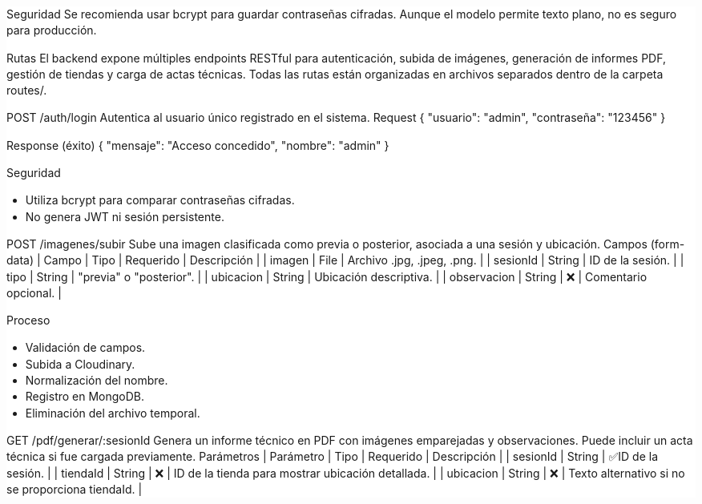 Seguridad
Se recomienda usar bcrypt para guardar contraseñas cifradas. Aunque el modelo permite texto plano, no es seguro para producción.



Rutas
El backend expone múltiples endpoints RESTful para autenticación, subida de imágenes, generación de informes PDF, gestión de tiendas y carga de actas técnicas. Todas las rutas están organizadas en archivos separados dentro de la carpeta routes/.

POST /auth/login
Autentica al usuario único registrado en el sistema.
Request
{
  "usuario": "admin",
  "contraseña": "123456"
}


Response (éxito)
{
  "mensaje": "Acceso concedido",
  "nombre": "admin"
}


Seguridad
- Utiliza bcrypt para comparar contraseñas cifradas.
- No genera JWT ni sesión persistente.

POST /imagenes/subir
Sube una imagen clasificada como previa o posterior, asociada a una sesión y ubicación.
Campos (form-data)
| Campo | Tipo | Requerido | Descripción | 
| imagen | File | Archivo .jpg, .jpeg, .png. | 
| sesionId | String | ID de la sesión. | 
| tipo | String | "previa" o "posterior". | 
| ubicacion | String | Ubicación descriptiva. | 
| observacion | String | ❌ | Comentario opcional. | 


Proceso
- Validación de campos.
- Subida a Cloudinary.
- Normalización del nombre.
- Registro en MongoDB.
- Eliminación del archivo temporal.

GET /pdf/generar/:sesionId
Genera un informe técnico en PDF con imágenes emparejadas y observaciones. Puede incluir un acta técnica si fue cargada previamente.
Parámetros
| Parámetro | Tipo | Requerido | Descripción | 
| sesionId | String | ✅ID de la sesión. | 
| tiendaId | String | ❌ | ID de la tienda para mostrar ubicación detallada. | 
| ubicacion | String | ❌ | Texto alternativo si no se proporciona tiendaId. | 
